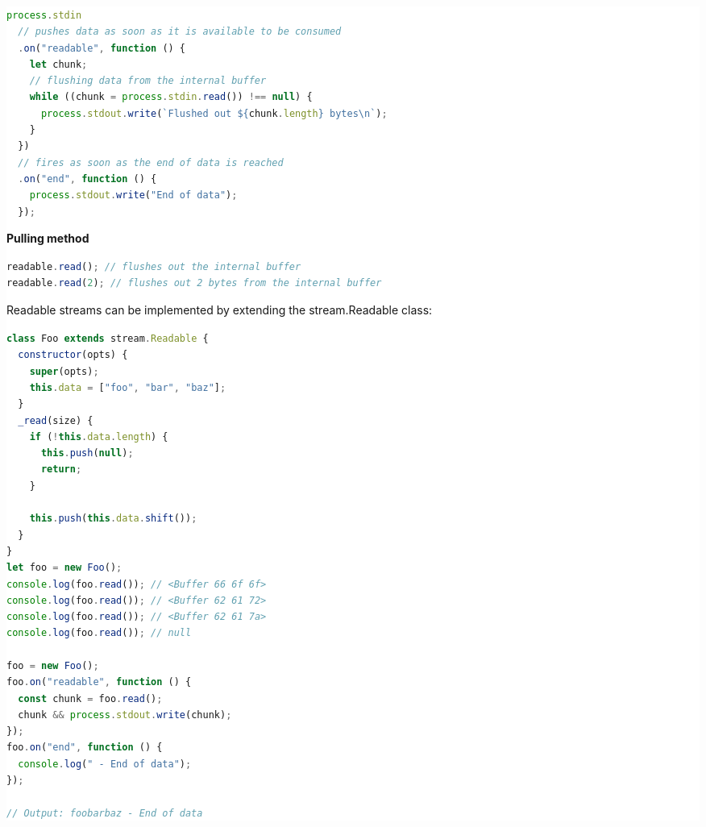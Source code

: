 ```js
process.stdin
  // pushes data as soon as it is available to be consumed
  .on("readable", function () {
    let chunk;
    // flushing data from the internal buffer
    while ((chunk = process.stdin.read()) !== null) {
      process.stdout.write(`Flushed out ${chunk.length} bytes\n`);
    }
  })
  // fires as soon as the end of data is reached
  .on("end", function () {
    process.stdout.write("End of data");
  });
```

**Pulling method**

```js
readable.read(); // flushes out the internal buffer
readable.read(2); // flushes out 2 bytes from the internal buffer
```

Readable streams can be implemented by extending the stream.Readable class:

```js
class Foo extends stream.Readable {
  constructor(opts) {
    super(opts);
    this.data = ["foo", "bar", "baz"];
  }
  _read(size) {
    if (!this.data.length) {
      this.push(null);
      return;
    }

    this.push(this.data.shift());
  }
}
let foo = new Foo();
console.log(foo.read()); // <Buffer 66 6f 6f>
console.log(foo.read()); // <Buffer 62 61 72>
console.log(foo.read()); // <Buffer 62 61 7a>
console.log(foo.read()); // null

foo = new Foo();
foo.on("readable", function () {
  const chunk = foo.read();
  chunk && process.stdout.write(chunk);
});
foo.on("end", function () {
  console.log(" - End of data");
});

// Output: foobarbaz - End of data
```
